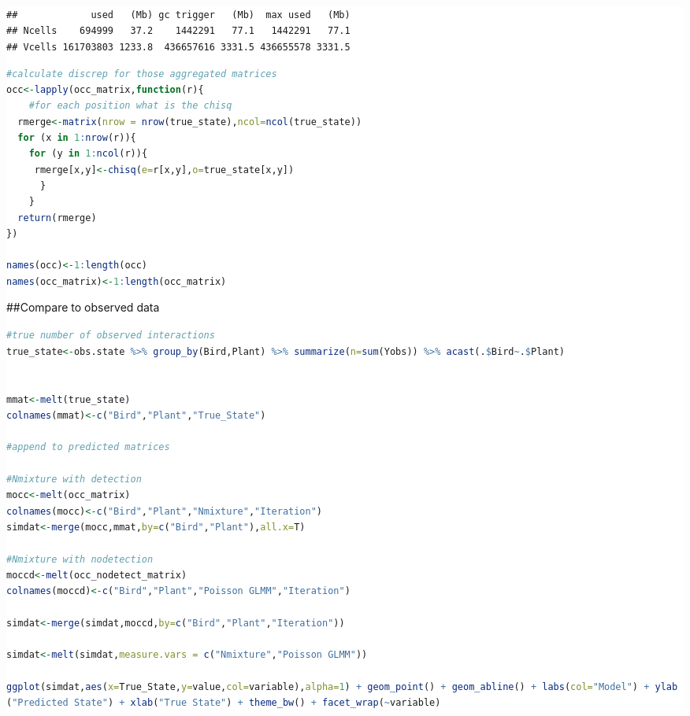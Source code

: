 ```
##             used   (Mb) gc trigger   (Mb)  max used   (Mb)
## Ncells    694999   37.2    1442291   77.1   1442291   77.1
## Vcells 161703803 1233.8  436657616 3331.5 436655578 3331.5
```

```r
#calculate discrep for those aggregated matrices
occ<-lapply(occ_matrix,function(r){
    #for each position what is the chisq
  rmerge<-matrix(nrow = nrow(true_state),ncol=ncol(true_state))
  for (x in 1:nrow(r)){
    for (y in 1:ncol(r)){
     rmerge[x,y]<-chisq(e=r[x,y],o=true_state[x,y])
      }
    }
  return(rmerge)
})

names(occ)<-1:length(occ)
names(occ_matrix)<-1:length(occ_matrix)
```

##Compare to observed data


```r
#true number of observed interactions
true_state<-obs.state %>% group_by(Bird,Plant) %>% summarize(n=sum(Yobs)) %>% acast(.$Bird~.$Plant)


mmat<-melt(true_state)
colnames(mmat)<-c("Bird","Plant","True_State")

#append to predicted matrices

#Nmixture with detection
mocc<-melt(occ_matrix)
colnames(mocc)<-c("Bird","Plant","Nmixture","Iteration")
simdat<-merge(mocc,mmat,by=c("Bird","Plant"),all.x=T)

#Nmixture with nodetection
moccd<-melt(occ_nodetect_matrix)
colnames(moccd)<-c("Bird","Plant","Poisson GLMM","Iteration")

simdat<-merge(simdat,moccd,by=c("Bird","Plant","Iteration"))

simdat<-melt(simdat,measure.vars = c("Nmixture","Poisson GLMM"))

ggplot(simdat,aes(x=True_State,y=value,col=variable),alpha=1) + geom_point() + geom_abline() + labs(col="Model") + ylab("Predicted State") + xlab("True State") + theme_bw() + facet_wrap(~variable)
```

